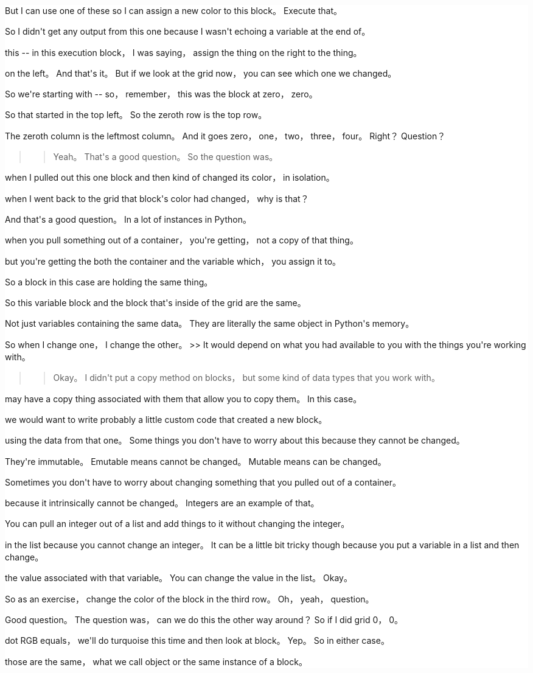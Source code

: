 But I can use one of these so I can assign a new color to this block。 Execute that。

 So I didn't get any output from this one because I wasn't echoing a variable at the end of。

 this -- in this execution block， I was saying， assign the thing on the right to the thing。

 on the left。 And that's it。 But if we look at the grid now， you can see which one we changed。

 So we're starting with -- so， remember， this was the block at zero， zero。

 So that started in the top left。 So the zeroth row is the top row。

 The zeroth column is the leftmost column。 And it goes zero， one， two， three， four。 Right？ Question？

 >> Yeah。 That's a good question。 So the question was。

 when I pulled out this one block and then kind of changed its color， in isolation。

 when I went back to the grid that block's color had changed， why is that？

 And that's a good question。 In a lot of instances in Python。

 when you pull something out of a container， you're getting， not a copy of that thing。

 but you're getting the both the container and the variable which， you assign it to。

 So a block in this case are holding the same thing。

 So this variable block and the block that's inside of the grid are the same。

 Not just variables containing the same data。 They are literally the same object in Python's memory。

 So when I change one， I change the other。 >> It would depend on what you had available to you with the things you're working with。

 >> Okay。 I didn't put a copy method on blocks， but some kind of data types that you work with。

 may have a copy thing associated with them that allow you to copy them。 In this case。

 we would want to write probably a little custom code that created a new block。

 using the data from that one。 Some things you don't have to worry about this because they cannot be changed。

 They're immutable。 Emutable means cannot be changed。 Mutable means can be changed。

 Sometimes you don't have to worry about changing something that you pulled out of a container。

 because it intrinsically cannot be changed。 Integers are an example of that。

 You can pull an integer out of a list and add things to it without changing the integer。

 in the list because you cannot change an integer。 It can be a little bit tricky though because you put a variable in a list and then change。

 the value associated with that variable。 You can change the value in the list。 Okay。

 So as an exercise， change the color of the block in the third row。 Oh， yeah， question。

 Good question。 The question was， can we do this the other way around？ So if I did grid 0， 0。

 dot RGB equals， we'll do turquoise this time and then look at block。 Yep。 So in either case。

 those are the same， what we call object or the same instance of a block。
